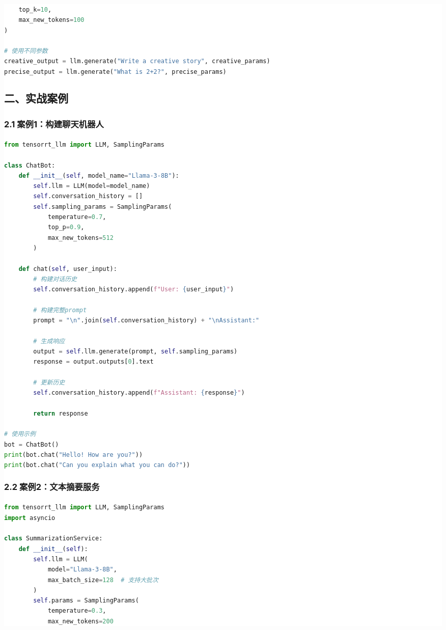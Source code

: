 ```python
    top_k=10,
    max_new_tokens=100
)

# 使用不同参数
creative_output = llm.generate("Write a creative story", creative_params)
precise_output = llm.generate("What is 2+2?", precise_params)
```

## 二、实战案例

### 2.1 案例1：构建聊天机器人

```python
from tensorrt_llm import LLM, SamplingParams

class ChatBot:
    def __init__(self, model_name="Llama-3-8B"):
        self.llm = LLM(model=model_name)
        self.conversation_history = []
        self.sampling_params = SamplingParams(
            temperature=0.7,
            top_p=0.9,
            max_new_tokens=512
        )
    
    def chat(self, user_input):
        # 构建对话历史
        self.conversation_history.append(f"User: {user_input}")
        
        # 构建完整prompt
        prompt = "\n".join(self.conversation_history) + "\nAssistant:"
        
        # 生成响应
        output = self.llm.generate(prompt, self.sampling_params)
        response = output.outputs[0].text
        
        # 更新历史
        self.conversation_history.append(f"Assistant: {response}")
        
        return response

# 使用示例
bot = ChatBot()
print(bot.chat("Hello! How are you?"))
print(bot.chat("Can you explain what you can do?"))
```

### 2.2 案例2：文本摘要服务

```python
from tensorrt_llm import LLM, SamplingParams
import asyncio

class SummarizationService:
    def __init__(self):
        self.llm = LLM(
            model="Llama-3-8B",
            max_batch_size=128  # 支持大批次
        )
        self.params = SamplingParams(
            temperature=0.3,
            max_new_tokens=200
```